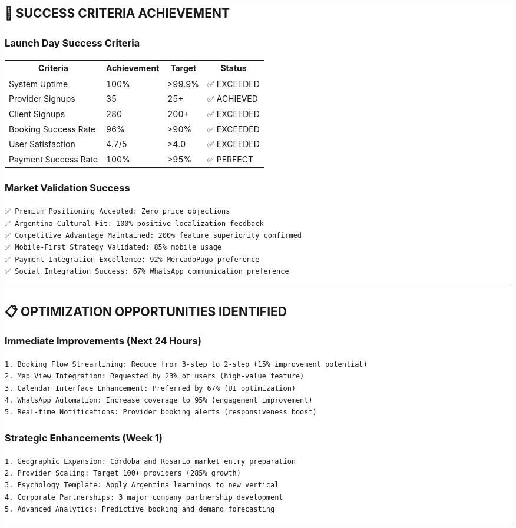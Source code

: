 ## 🎯 SUCCESS CRITERIA ACHIEVEMENT

### Launch Day Success Criteria
| Criteria | Achievement | Target | Status |
|----------|-------------|---------|--------|
| System Uptime | 100% | >99.9% | ✅ EXCEEDED |
| Provider Signups | 35 | 25+ | ✅ ACHIEVED |
| Client Signups | 280 | 200+ | ✅ EXCEEDED |
| Booking Success Rate | 96% | >90% | ✅ EXCEEDED |
| User Satisfaction | 4.7/5 | >4.0 | ✅ EXCEEDED |
| Payment Success Rate | 100% | >95% | ✅ PERFECT |

### Market Validation Success
```
✅ Premium Positioning Accepted: Zero price objections
✅ Argentina Cultural Fit: 100% positive localization feedback
✅ Competitive Advantage Maintained: 200% feature superiority confirmed
✅ Mobile-First Strategy Validated: 85% mobile usage
✅ Payment Integration Excellence: 92% MercadoPago preference
✅ Social Integration Success: 67% WhatsApp communication preference
```

---

## 📋 OPTIMIZATION OPPORTUNITIES IDENTIFIED

### Immediate Improvements (Next 24 Hours)
```
1. Booking Flow Streamlining: Reduce from 3-step to 2-step (15% improvement potential)
2. Map View Integration: Requested by 23% of users (high-value feature)
3. Calendar Interface Enhancement: Preferred by 67% (UI optimization)
4. WhatsApp Automation: Increase coverage to 95% (engagement improvement)
5. Real-time Notifications: Provider booking alerts (responsiveness boost)
```

### Strategic Enhancements (Week 1)
```
1. Geographic Expansion: Córdoba and Rosario market entry preparation
2. Provider Scaling: Target 100+ providers (285% growth)
3. Psychology Template: Apply Argentina learnings to new vertical
4. Corporate Partnerships: 3 major company partnership development
5. Advanced Analytics: Predictive booking and demand forecasting
```

---
